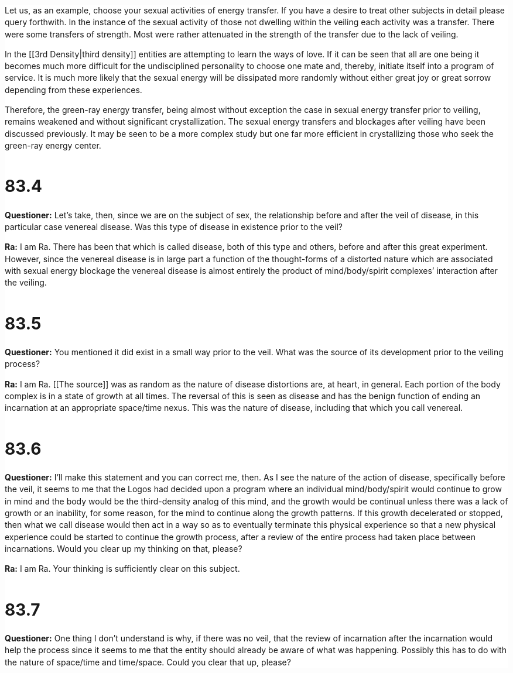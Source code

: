 Let us, as an example, choose your sexual activities of energy transfer. If you have a desire to treat other subjects in detail please query forthwith. In the instance of the sexual activity of those not dwelling within the veiling each activity was a transfer. There were some transfers of strength. Most were rather attenuated in the strength of the transfer due to the lack of veiling.  
  
In the [[3rd Density|third density]] entities are attempting to learn the ways of love. If it can be seen that all are one being it becomes much more difficult for the undisciplined personality to choose one mate and, thereby, initiate itself into a program of service. It is much more likely that the sexual energy will be dissipated more randomly without either great joy or great sorrow depending from these experiences.  
  
Therefore, the green-ray energy transfer, being almost without exception the case in sexual energy transfer prior to veiling, remains weakened and without significant crystallization. The sexual energy transfers and blockages after veiling have been discussed previously. It may be seen to be a more complex study but one far more efficient in crystallizing those who seek the green-ray energy center.
# 83.4
**Questioner:** Let’s take, then, since we are on the subject of sex, the relationship before and after the veil of disease, in this particular case venereal disease. Was this type of disease in existence prior to the veil?

**Ra:** I am Ra. There has been that which is called disease, both of this type and others, before and after this great experiment. However, since the venereal disease is in large part a function of the thought-forms of a distorted nature which are associated with sexual energy blockage the venereal disease is almost entirely the product of mind/body/spirit complexes’ interaction after the veiling.
# 83.5
**Questioner:** You mentioned it did exist in a small way prior to the veil. What was the source of its development prior to the veiling process?

**Ra:** I am Ra. [[The source]] was as random as the nature of disease distortions are, at heart, in general. Each portion of the body complex is in a state of growth at all times. The reversal of this is seen as disease and has the benign function of ending an incarnation at an appropriate space/time nexus. This was the nature of disease, including that which you call venereal.
# 83.6
**Questioner:** I’ll make this statement and you can correct me, then. As I see the nature of the action of disease, specifically before the veil, it seems to me that the Logos had decided upon a program where an individual mind/body/spirit would continue to grow in mind and the body would be the third-density analog of this mind, and the growth would be continual unless there was a lack of growth or an inability, for some reason, for the mind to continue along the growth patterns. If this growth decelerated or stopped, then what we call disease would then act in a way so as to eventually terminate this physical experience so that a new physical experience could be started to continue the growth process, after a review of the entire process had taken place between incarnations. Would you clear up my thinking on that, please?

**Ra:** I am Ra. Your thinking is sufficiently clear on this subject.
# 83.7
**Questioner:** One thing I don’t understand is why, if there was no veil, that the review of incarnation after the incarnation would help the process since it seems to me that the entity should already be aware of what was happening. Possibly this has to do with the nature of space/time and time/space. Could you clear that up, please?
